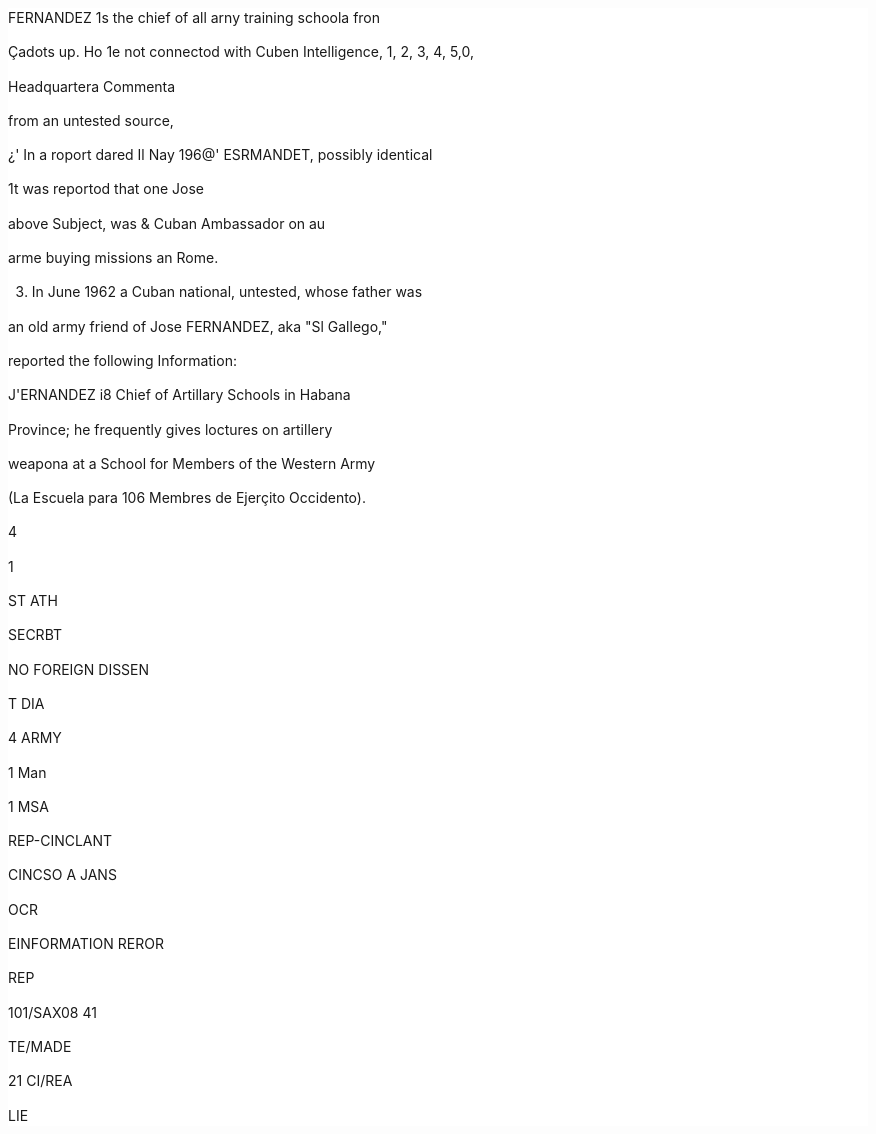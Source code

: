 FERNANDEZ 1s the chief of all arny training schoola fron

Çadots up. Ho 1e not connectod with Cuben Intelligence, 1, 2, 3, 4, 5,0,

Headquartera Commenta

from an untested source,

¿' In a roport dared Il Nay 196@' ESRMANDET, possibly identical

1t was reportod that one Jose

above Subject, was & Cuban Ambassador on au

arme buying missions an Rome.

3. In June 1962 a Cuban national, untested, whose father was

an old army friend of Jose FERNANDEZ, aka "Sl Gallego,"

reported the following Information:

J'ERNANDEZ i8 Chief of Artillary Schools in Habana

Province; he frequently gives loctures on artillery

weapona at a School for Members of the Western Army

(La Escuela para 106 Membres de Ejerçito Occidento).

4

1

ST ATH

SECRBT

NO FOREIGN DISSEN

T DIA

4 ARMY

1 Man

1 MSA

REP-CINCLANT

CINCSO A JANS

OCR

EINFORMATION REROR

REP

101/SAX08 41

TE/MADE

21 CI/REA

LIE
